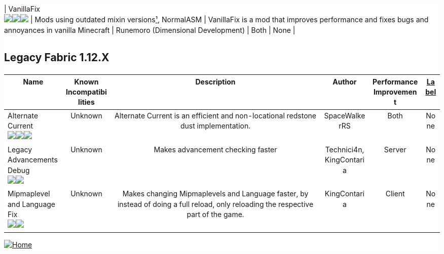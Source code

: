 | VanillaFix<br>[<img src=/images/curseforge.png height=18>](https://www.curseforge.com/minecraft/mc-mods/vanillafix)[<img src=/images/modrinth.ico height=18>](https://modrinth.com/mod/vanillafix)[<img src=/images/github.ico height=18>](https://github.com/DimensionalDevelopment/VanillaFix) | Mods using outdated mixin versions[¹](https://github.com/NordicGamerFE/usefulmods/tree/main#-should-work-if-mixin-0-7-0-8-compatibility-is-applied), NormalASM | VanillaFix is a mod that improves performance and fixes bugs and annoyances in vanilla Minecraft | Runemoro (Dimensional Development) | Both | None |

## Legacy Fabric 1.12.X

| Name | Known Incompatibilities | Description | Author | Performance Improvement | [Label](/README.md/#labels) |
| --- | :---: | :---: | :---: | :---: | :---: |
| Alternate Current<br>[<img src=/images/curseforge.png height=18>](https://www.curseforge.com/minecraft/mc-mods/alternate-current)[<img src=/images/modrinth.ico height=18>](https://modrinth.com/mod/alternate-current)[<img src=/images/github.ico height=18>](https://github.com/SpaceWalkerRS/alternate-current) | Unknown | Alternate Current is an efficient and non-locational redstone dust implementation. | SpaceWalkerRS | Both | None |
| Legacy Advancements Debug<br>[<img src=/images/modrinth.ico height=18>](https://modrinth.com/mod/legacy-advancements-debug)[<img src=/images/github.ico height=18>](https://github.com/KingContaria/advancements-debug/tree/legacy-backport) | Unknown | Makes advancement checking faster | Technici4n, KingContaria | Server | None |
| Mipmaplevel and Language Fix<br>[<img src=/images/modrinth.ico height=18>](https://modrinth.com/mod/mipmaplevelandlanguagefix)[<img src=/images/github.ico height=18>](https://github.com/KingContaria/Mipmaplevel-and-Language-Fix) | Unknown | Makes changing Mipmaplevels and Language faster, by instead of doing a full reload, only reloading the respective part of the game. | KingContaria | Client | None |

[![Home](https://i.imgur.com/zGuelkW.png)](/README.md)
